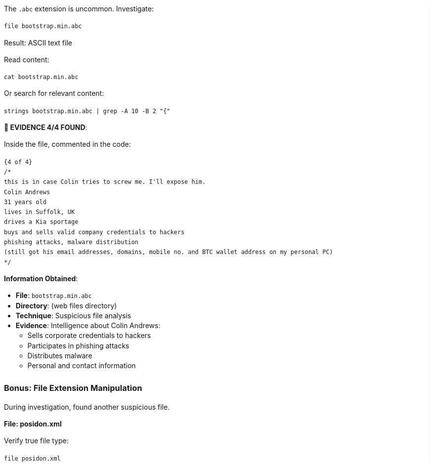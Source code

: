 The `.abc` extension is uncommon. Investigate:

```
file bootstrap.min.abc

```
Result: ASCII text file

Read content:

```
cat bootstrap.min.abc

```
Or search for relevant content:

```
strings bootstrap.min.abc | grep -A 10 -B 2 "{"

```
**🎯 EVIDENCE 4/4 FOUND**:

Inside the file, commented in the code:

```
{4 of 4}
/*
this is in case Colin tries to screw me. I'll expose him.
Colin Andrews
31 years old
lives in Suffolk, UK
drives a Kia sportage
buys and sells valid company credentials to hackers
phishing attacks, malware distribution
(still got his email addresses, domains, mobile no. and BTC wallet address on my personal PC)
*/
```
**Information Obtained**:
- **File**: `bootstrap.min.abc`
- **Directory**: (web files directory)
- **Technique**: Suspicious file analysis
- **Evidence**: Intelligence about Colin Andrews:
  - Sells corporate credentials to hackers
  - Participates in phishing attacks
  - Distributes malware
  - Personal and contact information

### Bonus: File Extension Manipulation

During investigation, found another suspicious file.

**File: posidon.xml**

Verify true file type:


```
file posidon.xml

```
